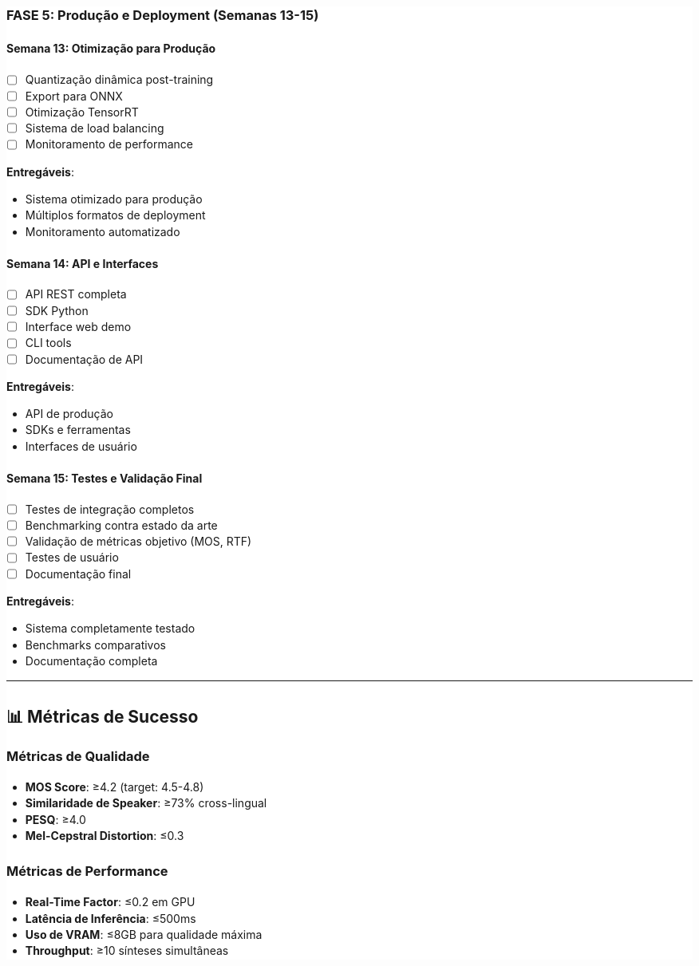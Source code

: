 ### **FASE 5: Produção e Deployment (Semanas 13-15)**

#### Semana 13: Otimização para Produção
- [ ] Quantização dinâmica post-training
- [ ] Export para ONNX
- [ ] Otimização TensorRT
- [ ] Sistema de load balancing
- [ ] Monitoramento de performance

**Entregáveis**:
- Sistema otimizado para produção
- Múltiplos formatos de deployment
- Monitoramento automatizado

#### Semana 14: API e Interfaces
- [ ] API REST completa
- [ ] SDK Python
- [ ] Interface web demo
- [ ] CLI tools
- [ ] Documentação de API

**Entregáveis**:
- API de produção
- SDKs e ferramentas
- Interfaces de usuário

#### Semana 15: Testes e Validação Final
- [ ] Testes de integração completos
- [ ] Benchmarking contra estado da arte
- [ ] Validação de métricas objetivo (MOS, RTF)
- [ ] Testes de usuário
- [ ] Documentação final

**Entregáveis**:
- Sistema completamente testado
- Benchmarks comparativos
- Documentação completa

---

## 📊 Métricas de Sucesso

### Métricas de Qualidade
- **MOS Score**: ≥4.2 (target: 4.5-4.8)
- **Similaridade de Speaker**: ≥73% cross-lingual
- **PESQ**: ≥4.0
- **Mel-Cepstral Distortion**: ≤0.3

### Métricas de Performance
- **Real-Time Factor**: ≤0.2 em GPU
- **Latência de Inferência**: ≤500ms
- **Uso de VRAM**: ≤8GB para qualidade máxima
- **Throughput**: ≥10 sínteses simultâneas
